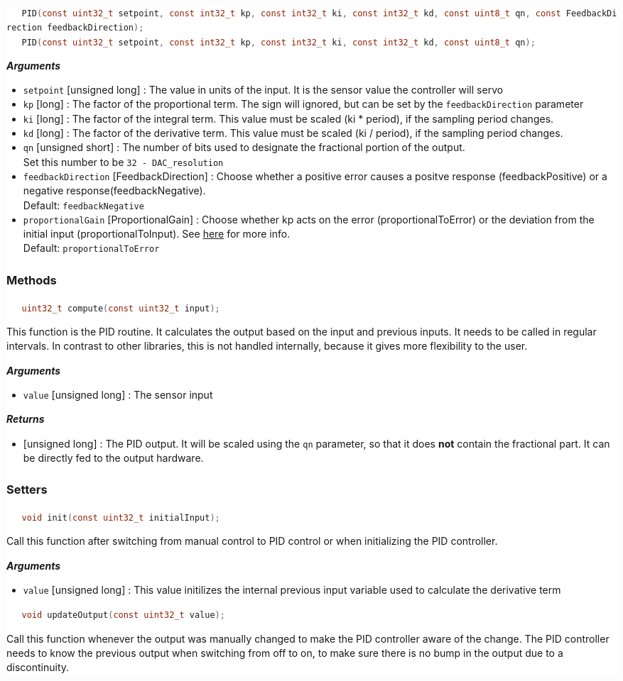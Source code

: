 ```c
   PID(const uint32_t setpoint, const int32_t kp, const int32_t ki, const int32_t kd, const uint8_t qn, const FeedbackDirection feedbackDirection);
   PID(const uint32_t setpoint, const int32_t kp, const int32_t ki, const int32_t kd, const uint8_t qn);
```
___Arguments___
* `setpoint` [unsigned long] : The value in units of the input. It is the sensor value the controller will servo
* `kp` [long] : The factor of the proportional term. The sign will ignored, but can be set by the `feedbackDirection` parameter
* `ki` [long] : The factor of the integral term. This value must be scaled (ki * period), if the sampling period changes.
* `kd` [long] : The factor of the derivative term. This value must be scaled (ki / period), if the sampling period changes.
* `qn` [unsigned short] : The number of bits used to designate the fractional portion of the output.  
Set this number to be `32 - DAC_resolution`
* `feedbackDirection` [FeedbackDirection] : Choose whether a positive error causes a positve response (feedbackPositive) or a negative response(feedbackNegative).  
Default: `feedbackNegative`
* `proportionalGain` [ProportionalGain] : Choose whether kp acts on the error (proportionalToError) or the deviation from the initial input (proportionalToInput). See [here](http://brettbeauregard.com/blog/2017/06/introducing-proportional-on-measurement/) for more info.  
Default: `proportionalToError`

### Methods
```c
   uint32_t compute(const uint32_t input);
```
This function is the PID routine. It calculates the output based on the input and previous inputs. It needs to be called in regular intervals. In contrast to other libraries, this is not handled internally, because it gives more flexibility to the user.

___Arguments___
* `value` [unsigned long] : The sensor input

___Returns___
* [unsigned long] : The PID output. It will be scaled using the `qn` parameter, so that it does **not** contain the fractional part. It can be directly fed to the output hardware.

### Setters
```c
   void init(const uint32_t initialInput);
```
Call this function after switching from manual control to PID control or when initializing the PID controller.

___Arguments___
* `value` [unsigned long] : This value initilizes the internal previous input variable used to calculate the derivative term

```c
   void updateOutput(const uint32_t value);
```
Call this function whenever the output was manually changed to make the PID controller aware of the change. The PID controller needs to know the previous output when switching from off to on, to make sure there is no bump in the output due to a discontinuity.
